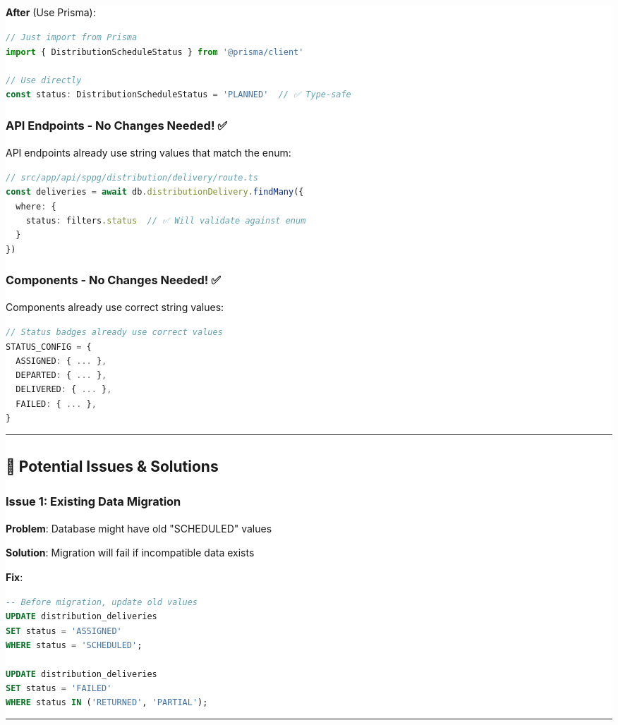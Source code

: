 **After** (Use Prisma):
```typescript
// Just import from Prisma
import { DistributionScheduleStatus } from '@prisma/client'

// Use directly
const status: DistributionScheduleStatus = 'PLANNED'  // ✅ Type-safe
```

### API Endpoints - No Changes Needed! ✅

API endpoints already use string values that match the enum:
```typescript
// src/app/api/sppg/distribution/delivery/route.ts
const deliveries = await db.distributionDelivery.findMany({
  where: {
    status: filters.status  // ✅ Will validate against enum
  }
})
```

### Components - No Changes Needed! ✅

Components already use correct string values:
```typescript
// Status badges already use correct values
STATUS_CONFIG = {
  ASSIGNED: { ... },
  DEPARTED: { ... },
  DELIVERED: { ... },
  FAILED: { ... },
}
```

---

## 🐛 Potential Issues & Solutions

### Issue 1: Existing Data Migration

**Problem**: Database might have old "SCHEDULED" values

**Solution**: Migration will fail if incompatible data exists

**Fix**:
```sql
-- Before migration, update old values
UPDATE distribution_deliveries 
SET status = 'ASSIGNED' 
WHERE status = 'SCHEDULED';

UPDATE distribution_deliveries 
SET status = 'FAILED' 
WHERE status IN ('RETURNED', 'PARTIAL');
```

---